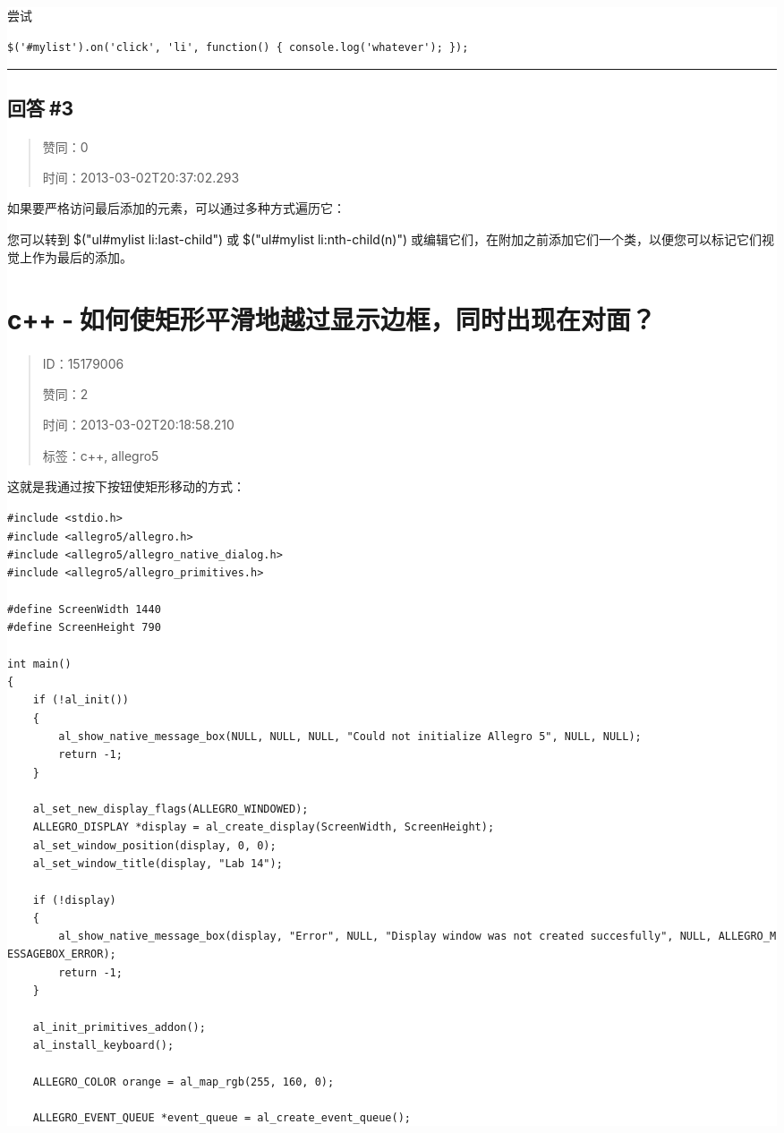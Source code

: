 尝试

```
$('#mylist').on('click', 'li', function() { console.log('whatever'); }); 
```

* * *

## 回答 #3

> 赞同：0
> 
> 时间：2013-03-02T20:37:02.293

如果要严格访问最后添加的元素，可以通过多种方式遍历它：

您可以转到 $("ul#mylist li:last-child") 或 $("ul#mylist li:nth-child(n)") 或编辑它们，在附加之前添加它们一个类，以便您可以标记它们视觉上作为最后的添加。

# c++ - 如何使矩形平滑地越过显示边框，同时出现在对面？

> ID：15179006
> 
> 赞同：2
> 
> 时间：2013-03-02T20:18:58.210
> 
> 标签：c++, allegro5

这就是我通过按下按钮使矩形移动的方式：

```
#include <stdio.h>
#include <allegro5/allegro.h>
#include <allegro5/allegro_native_dialog.h>
#include <allegro5/allegro_primitives.h>

#define ScreenWidth 1440
#define ScreenHeight 790

int main()
{
    if (!al_init())
    {
        al_show_native_message_box(NULL, NULL, NULL, "Could not initialize Allegro 5", NULL, NULL);
        return -1;
    }

    al_set_new_display_flags(ALLEGRO_WINDOWED);
    ALLEGRO_DISPLAY *display = al_create_display(ScreenWidth, ScreenHeight); 
    al_set_window_position(display, 0, 0);
    al_set_window_title(display, "Lab 14"); 

    if (!display)
    {
        al_show_native_message_box(display, "Error", NULL, "Display window was not created succesfully", NULL, ALLEGRO_MESSAGEBOX_ERROR);
        return -1;
    }

    al_init_primitives_addon();
    al_install_keyboard();

    ALLEGRO_COLOR orange = al_map_rgb(255, 160, 0);

    ALLEGRO_EVENT_QUEUE *event_queue = al_create_event_queue();
```